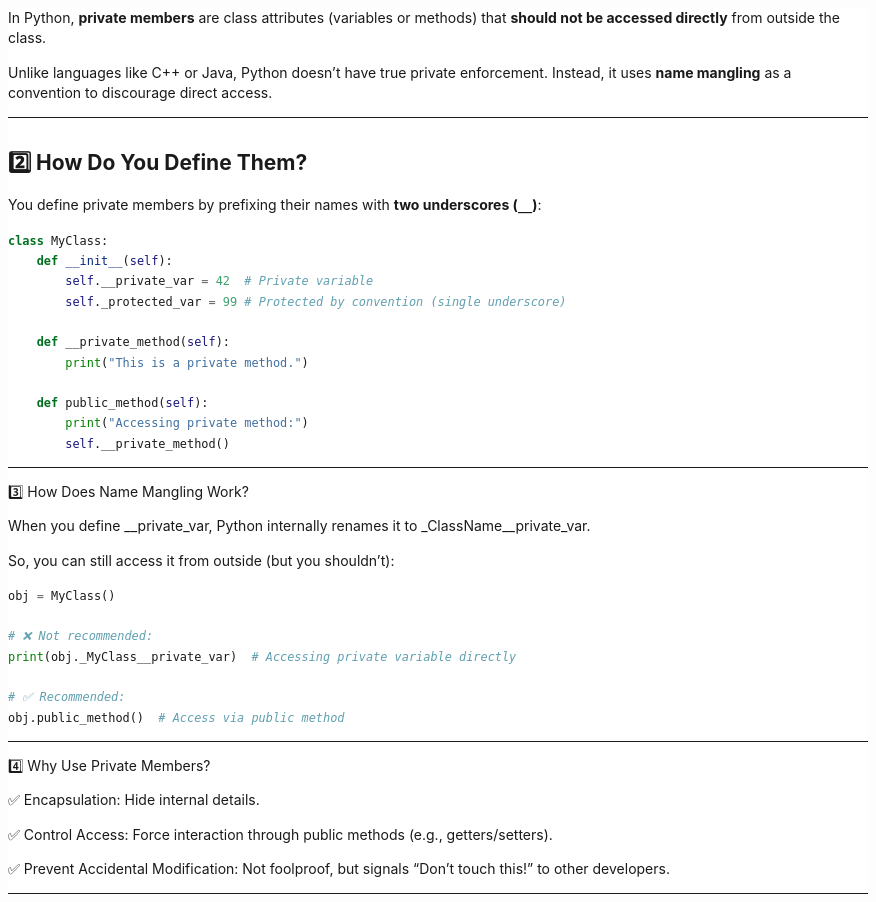 In Python, **private members** are class attributes (variables or methods) that **should not be accessed directly** from outside the class.

Unlike languages like C++ or Java, Python doesn’t have true private enforcement. Instead, it uses **name mangling** as a convention to discourage direct access.

---

## 2️⃣ How Do You Define Them?

You define private members by prefixing their names with **two underscores (`__`)**:

```python
class MyClass:
    def __init__(self):
        self.__private_var = 42  # Private variable
        self._protected_var = 99 # Protected by convention (single underscore)

    def __private_method(self):
        print("This is a private method.")

    def public_method(self):
        print("Accessing private method:")
        self.__private_method()

```
---

3️⃣ How Does Name Mangling Work?

When you define __private_var, Python internally renames it to _ClassName__private_var.

So, you can still access it from outside (but you shouldn’t):
```python
obj = MyClass()

# ❌ Not recommended:
print(obj._MyClass__private_var)  # Accessing private variable directly

# ✅ Recommended:
obj.public_method()  # Access via public method
```

---

4️⃣ Why Use Private Members?

✅ Encapsulation: Hide internal details.

✅ Control Access: Force interaction through public methods (e.g., getters/setters).

✅ Prevent Accidental Modification: Not foolproof, but signals “Don’t touch this!” to other developers.



---
